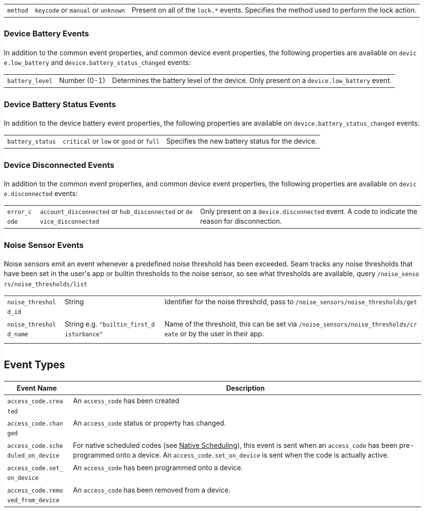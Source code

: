 |          |                                    |                                                                                              |
| -------- | ---------------------------------- | -------------------------------------------------------------------------------------------- |
| `method` | `keycode` or `manual` or `unknown` | Present on all of the `lock.*` events. Specifies the method used to perform the lock action. |

### Device Battery Events

In addition to the common event properties, and common device event properties, the following properties are available on `device.low_battery` and `device.battery_status_changed` events:

|                 |              |                                                                                           |
| --------------- | ------------ | ----------------------------------------------------------------------------------------- |
| `battery_level` | Number (0-1) | Determines the battery level of the device. Only present on a `device.low_battery` event. |

### Device Battery Status Events

In addition to the device battery event properties, the following properties are available on `device.battery_status_changed` events:

|                  |                                         |                                                  |
| ---------------- | --------------------------------------- | ------------------------------------------------ |
| `battery_status` | `critical` or `low` or `good` or `full` | Specifies the new battery status for the device. |

### Device Disconnected Events

In addition to the common event properties, and common device event properties, the following properties are available on `device.disconnected` events:

|              |                                                                       |                                                                                                 |
| ------------ | --------------------------------------------------------------------- | ----------------------------------------------------------------------------------------------- |
| `error_code` | `account_disconnected` or `hub_disconnected` or `device_disconnected` | Only present on a `device.disconnected` event. A code to indicate the reason for disconnection. |

### Noise Sensor Events

Noise sensors emit an event whenever a predefined noise threshold has been exceeded. Seam tracks any noise thresholds that have been set in the user's app or builtin thresholds to the noise sensor, so see what thresholds are available, query `/noise_sensors/noise_thresholds/list`

|                        |                                           |                                                                                                                  |
| ---------------------- | ----------------------------------------- | ---------------------------------------------------------------------------------------------------------------- |
| `noise_threshold_id`   | String                                    | Identifier for the noise threshold, pass to `/noise_sensors/noise_thresholds/get`                                |
| `noise_threshold_name` | String e.g. `"builtin_first_disturbance"` | Name of the threshold, this can be set via `/noise_sensors/noise_thresholds/create` or by the user in their app. |
|                        |                                           |                                                                                                                  |

## Event Types

| Event Name                                           | Description                                                                                                                                                                                                                                                                     |
| ---------------------------------------------------- | ------------------------------------------------------------------------------------------------------------------------------------------------------------------------------------------------------------------------------------------------------------------------------- |
| `access_code.created`                                | An `access_code` has been created                                                                                                                                                                                                                                               |
| `access_code.changed`                                | An `access_code` status or property has changed.                                                                                                                                                                                                                                |
| `access_code.scheduled_on_device`                    | For native scheduled codes (see [Native Scheduling](../../core-concepts/access-codes.md#native-scheduling)), this event is sent when an `access_code` has been pre-programmed onto a device. An `access_code.set_on_device` is sent when the code is actually active.           |
| `access_code.set_on_device`                          | An `access_code` has been programmed onto a device.                                                                                                                                                                                                                             |
| `access_code.removed_from_device`                    | An `access_code` has been removed from a device.                                                                                                                                                                                                                                |